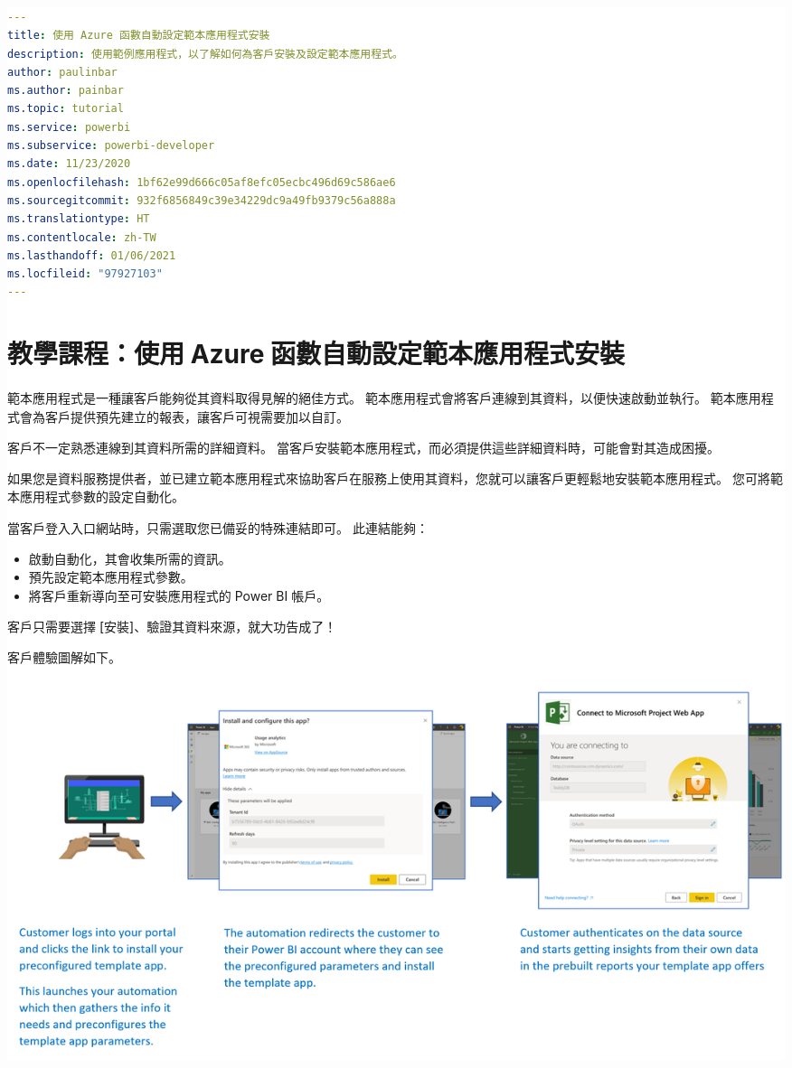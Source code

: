 ```yaml
---
title: 使用 Azure 函數自動設定範本應用程式安裝
description: 使用範例應用程式，以了解如何為客戶安裝及設定範本應用程式。
author: paulinbar
ms.author: painbar
ms.topic: tutorial
ms.service: powerbi
ms.subservice: powerbi-developer
ms.date: 11/23/2020
ms.openlocfilehash: 1bf62e99d666c05af8efc05ecbc496d69c586ae6
ms.sourcegitcommit: 932f6856849c39e34229dc9a49fb9379c56a888a
ms.translationtype: HT
ms.contentlocale: zh-TW
ms.lasthandoff: 01/06/2021
ms.locfileid: "97927103"
---
```

# <a name="tutorial-automate-configuration-of-template-app-installation-using-an-azure-function"></a>教學課程：使用 Azure 函數自動設定範本應用程式安裝

範本應用程式是一種讓客戶能夠從其資料取得見解的絕佳方式。 範本應用程式會將客戶連線到其資料，以便快速啟動並執行。 範本應用程式會為客戶提供預先建立的報表，讓客戶可視需要加以自訂。

客戶不一定熟悉連線到其資料所需的詳細資料。 當客戶安裝範本應用程式，而必須提供這些詳細資料時，可能會對其造成困擾。

如果您是資料服務提供者，並已建立範本應用程式來協助客戶在服務上使用其資料，您就可以讓客戶更輕鬆地安裝範本應用程式。 您可將範本應用程式參數的設定自動化。

當客戶登入入口網站時，只需選取您已備妥的特殊連結即可。 此連結能夠：

- 啟動自動化，其會收集所需的資訊。
- 預先設定範本應用程式參數。
- 將客戶重新導向至可安裝應用程式的 Power BI 帳戶。

客戶只需要選擇 [安裝]、驗證其資料來源，就大功告成了！

客戶體驗圖解如下。

![使用自動安裝應用程式的使用者體驗圖解。](media/template-apps-auto-install/high-level-flow.png)
